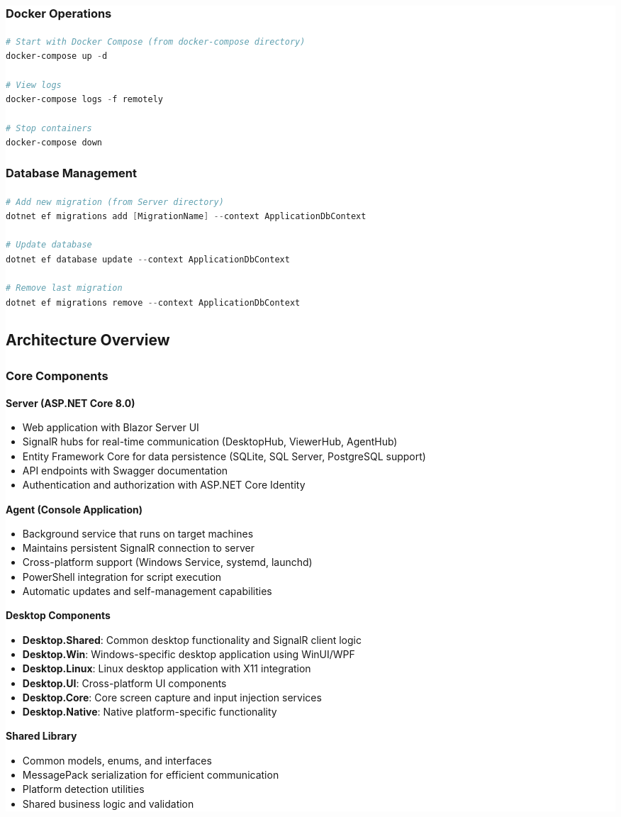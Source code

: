 ### Docker Operations
```powershell
# Start with Docker Compose (from docker-compose directory)
docker-compose up -d

# View logs
docker-compose logs -f remotely

# Stop containers
docker-compose down
```

### Database Management
```powershell
# Add new migration (from Server directory)
dotnet ef migrations add [MigrationName] --context ApplicationDbContext

# Update database
dotnet ef database update --context ApplicationDbContext

# Remove last migration
dotnet ef migrations remove --context ApplicationDbContext
```

## Architecture Overview

### Core Components

**Server (ASP.NET Core 8.0)**
- Web application with Blazor Server UI
- SignalR hubs for real-time communication (DesktopHub, ViewerHub, AgentHub)
- Entity Framework Core for data persistence (SQLite, SQL Server, PostgreSQL support)
- API endpoints with Swagger documentation
- Authentication and authorization with ASP.NET Core Identity

**Agent (Console Application)**
- Background service that runs on target machines
- Maintains persistent SignalR connection to server
- Cross-platform support (Windows Service, systemd, launchd)
- PowerShell integration for script execution
- Automatic updates and self-management capabilities

**Desktop Components**
- **Desktop.Shared**: Common desktop functionality and SignalR client logic
- **Desktop.Win**: Windows-specific desktop application using WinUI/WPF
- **Desktop.Linux**: Linux desktop application with X11 integration
- **Desktop.UI**: Cross-platform UI components
- **Desktop.Core**: Core screen capture and input injection services
- **Desktop.Native**: Native platform-specific functionality

**Shared Library**
- Common models, enums, and interfaces
- MessagePack serialization for efficient communication
- Platform detection utilities
- Shared business logic and validation
